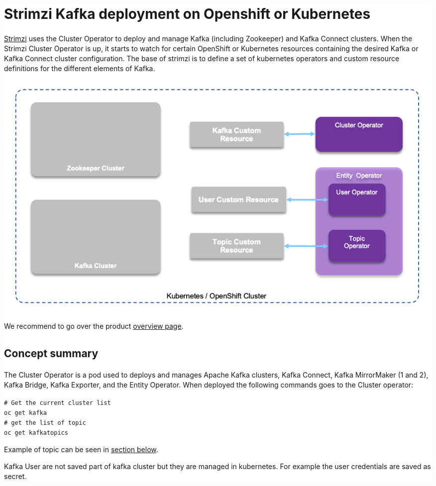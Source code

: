 # Strimzi Kafka deployment on Openshift or Kubernetes

[Strimzi](https://strimzi.io/) uses the Cluster Operator to deploy and manage Kafka (including Zookeeper) and Kafka Connect clusters. When the Strimzi Cluster Operator is up, it starts to watch for certain OpenShift or Kubernetes resources containing the desired Kafka or Kafka Connect cluster configuration. The base of strimzi is to define a set of kubernetes operators and custom resource definitions for the different elements of Kafka. 

![](images/strimzi.png)

We recommend to go over the product [overview page](https://strimzi.io/docs/overview/master/).

## Concept summary

The Cluster Operator is a pod used to deploys and manages Apache Kafka clusters, Kafka Connect, Kafka MirrorMaker (1 and 2), Kafka Bridge, Kafka Exporter, and the Entity Operator. When deployed the following commands goes to the Cluster operator:

```shell
# Get the current cluster list
oc get kafka
# get the list of topic
oc get kafkatopics
```

Example of topic can be seen in [section below](#create-a-topic).

Kafka User are not saved part of kafka cluster but they are managed in kubernetes. For example the user credentials are saved as secret.
